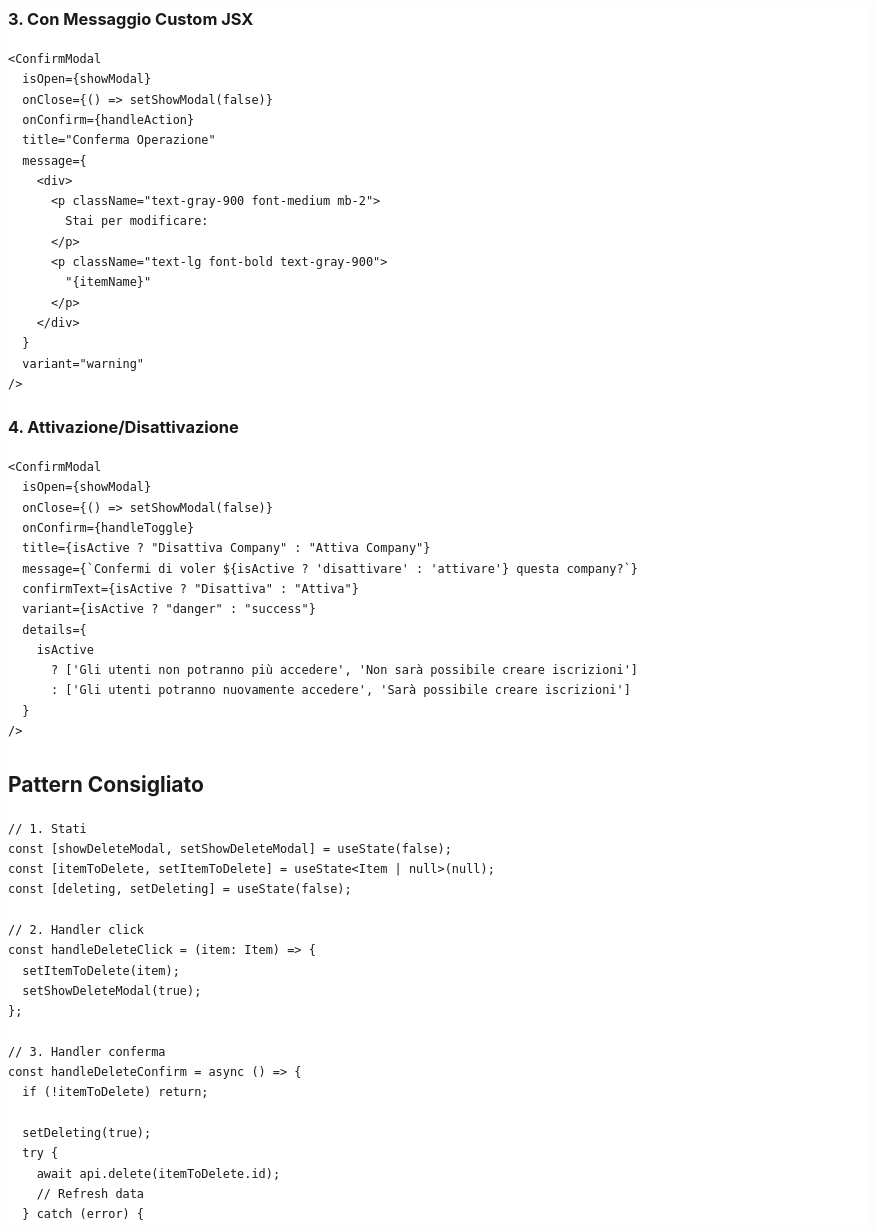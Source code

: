 ### 3. Con Messaggio Custom JSX

```tsx
<ConfirmModal
  isOpen={showModal}
  onClose={() => setShowModal(false)}
  onConfirm={handleAction}
  title="Conferma Operazione"
  message={
    <div>
      <p className="text-gray-900 font-medium mb-2">
        Stai per modificare:
      </p>
      <p className="text-lg font-bold text-gray-900">
        "{itemName}"
      </p>
    </div>
  }
  variant="warning"
/>
```

### 4. Attivazione/Disattivazione

```tsx
<ConfirmModal
  isOpen={showModal}
  onClose={() => setShowModal(false)}
  onConfirm={handleToggle}
  title={isActive ? "Disattiva Company" : "Attiva Company"}
  message={`Confermi di voler ${isActive ? 'disattivare' : 'attivare'} questa company?`}
  confirmText={isActive ? "Disattiva" : "Attiva"}
  variant={isActive ? "danger" : "success"}
  details={
    isActive
      ? ['Gli utenti non potranno più accedere', 'Non sarà possibile creare iscrizioni']
      : ['Gli utenti potranno nuovamente accedere', 'Sarà possibile creare iscrizioni']
  }
/>
```

## Pattern Consigliato

```tsx
// 1. Stati
const [showDeleteModal, setShowDeleteModal] = useState(false);
const [itemToDelete, setItemToDelete] = useState<Item | null>(null);
const [deleting, setDeleting] = useState(false);

// 2. Handler click
const handleDeleteClick = (item: Item) => {
  setItemToDelete(item);
  setShowDeleteModal(true);
};

// 3. Handler conferma
const handleDeleteConfirm = async () => {
  if (!itemToDelete) return;

  setDeleting(true);
  try {
    await api.delete(itemToDelete.id);
    // Refresh data
  } catch (error) {
```